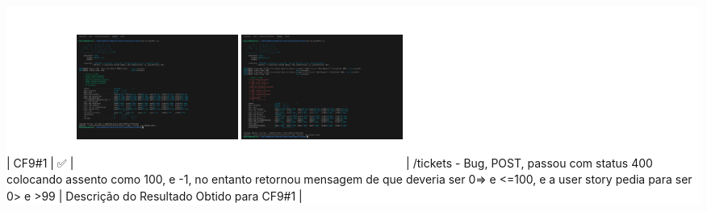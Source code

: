 | CF9#1         | ✅      | <img src="../challengeDocs/reportsFuncinaisTickets/getCF9-1.png" width="200" height="200"> <img src="../challengeDocs/reportsFuncinaisTickets/postCF9-1.png" width="200" height="200"> | /tickets - Bug, POST, passou com status 400 colocando assento como 100, e -1, no entanto retornou mensagem de que deveria ser 0=> e <=100, e a user story pedia para ser 0> e >99  | Descrição do Resultado Obtido para CF9#1 |